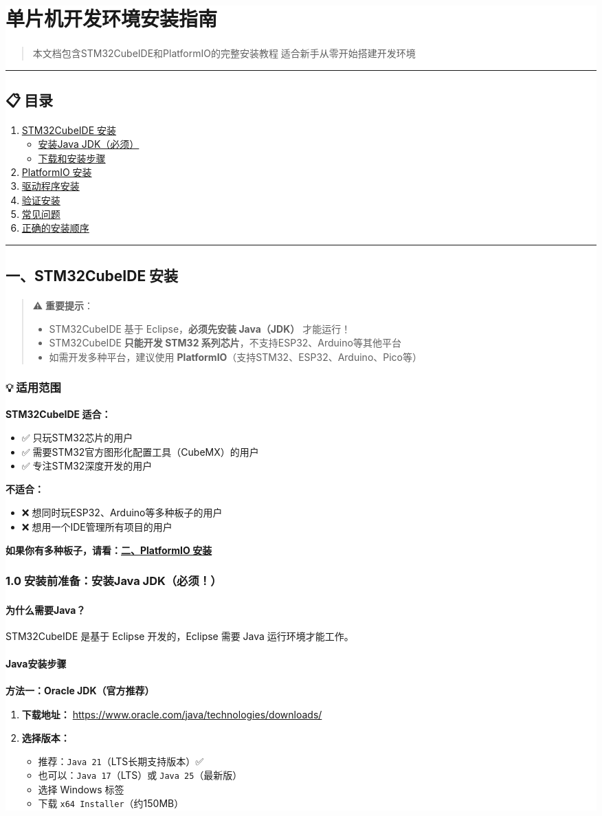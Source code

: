 # 单片机开发环境安装指南

> 本文档包含STM32CubeIDE和PlatformIO的完整安装教程
> 适合新手从零开始搭建开发环境

---

## 📋 目录

1. [STM32CubeIDE 安装](#stm32cubeide-安装)
   - [安装Java JDK（必须）](#10-安装前准备安装java-jdk必须)
   - [下载和安装步骤](#11-下载-stm32cubeide)
2. [PlatformIO 安装](#platformio-安装)
3. [驱动程序安装](#驱动程序安装)
4. [验证安装](#验证安装)
5. [常见问题](#常见问题)
6. [正确的安装顺序](#七正确的安装顺序)

---

## 一、STM32CubeIDE 安装

> ⚠️ **重要提示**：
> - STM32CubeIDE 基于 Eclipse，**必须先安装 Java（JDK）** 才能运行！
> - STM32CubeIDE **只能开发 STM32 系列芯片**，不支持ESP32、Arduino等其他平台
> - 如需开发多种平台，建议使用 **PlatformIO**（支持STM32、ESP32、Arduino、Pico等）

### 💡 适用范围

**STM32CubeIDE 适合：**
- ✅ 只玩STM32芯片的用户
- ✅ 需要STM32官方图形化配置工具（CubeMX）的用户
- ✅ 专注STM32深度开发的用户

**不适合：**
- ❌ 想同时玩ESP32、Arduino等多种板子的用户
- ❌ 想用一个IDE管理所有项目的用户

**如果你有多种板子，请看：[二、PlatformIO 安装](#二platformio-安装)**

### 1.0 安装前准备：安装Java JDK（必须！）

#### 为什么需要Java？
STM32CubeIDE 是基于 Eclipse 开发的，Eclipse 需要 Java 运行环境才能工作。

#### Java安装步骤

**方法一：Oracle JDK（官方推荐）**

1. **下载地址：** https://www.oracle.com/java/technologies/downloads/

2. **选择版本：**
   - 推荐：`Java 21`（LTS长期支持版本）✅
   - 也可以：`Java 17`（LTS）或 `Java 25`（最新版）
   - 选择 Windows 标签
   - 下载 `x64 Installer`（约150MB）
